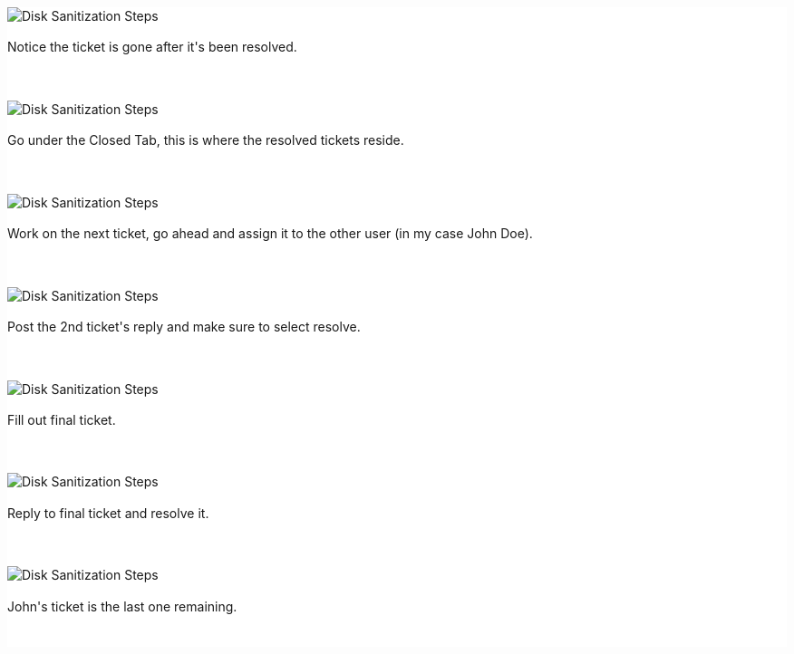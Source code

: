 <p>
<img src="https://i.imgur.com/OJF7Yuw.png" height="80%" width="80%" alt="Disk Sanitization Steps"/>
</p>
<p>
Notice the ticket is gone after it's been resolved.
</p>
<br />

<p>
<img src="https://i.imgur.com/rRw9kKs.png" height="80%" width="80%" alt="Disk Sanitization Steps"/>
</p>
<p>
Go under the Closed Tab, this is where the resolved tickets reside.
</p>
<br />

<p>
<img src="https://i.imgur.com/oU6xKop.png" height="80%" width="80%" alt="Disk Sanitization Steps"/>
</p>
<p>
Work on the next ticket, go ahead and assign it to the other user (in my case John Doe).
</p>
<br />

<p>
<img src="https://i.imgur.com/J4LlqH4.png" height="80%" width="80%" alt="Disk Sanitization Steps"/>
</p>
<p>
Post the 2nd ticket's reply and make sure to select resolve.
</p>
<br />

<p>
<img src="https://i.imgur.com/exOaSm3.png" height="80%" width="80%" alt="Disk Sanitization Steps"/>
</p>
<p>
Fill out final ticket.
</p>
<br />

<p>
<img src="https://i.imgur.com/TOYb7ER.png" height="80%" width="80%" alt="Disk Sanitization Steps"/>
</p>
<p>
Reply to final ticket and resolve it.
</p>
<br />

<p>
<img src="https://i.imgur.com/ovD3VYH.png" height="80%" width="80%" alt="Disk Sanitization Steps"/>
</p>
<p>
John's ticket is the last one remaining.
</p>
<br />
